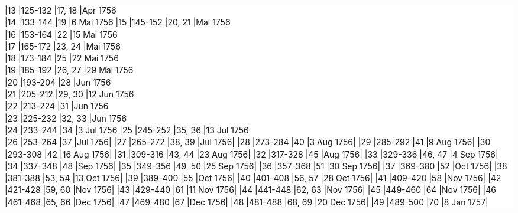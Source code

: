 |13	|125-132	|17, 18	|Apr 1756	
|14	|133-144	|19	|6 Mai 1756	
|15	|145-152	|20, 21	|Mai 1756	
|16	|153-164	|22	|15 Mai 1756	
|17	|165-172	|23, 24	|Mai 1756	
|18	|173-184	|25	|22 Mai 1756	
|19	|185-192	|26, 27	|29 Mai 1756	
|20	|193-204	|28	|Jun 1756	
|21	|205-212	|29, 30	|12 Jun 1756	
|22	|213-224	|31	|Jun 1756	
|23	|225-232	|32, 33	|Jun 1756	
|24	|233-244	|34	|3 Jul 1756	
|25	|245-252	|35, 36	|13 Jul 1756	
|26	|253-264	|37	|Jul 1756|
|27	|265-272	|38, 39	|Jul 1756|
|28	|273-284	|40	|3 Aug 1756|
|29	|285-292	|41	|9 Aug 1756|
|30	|293-308	|42	|16 Aug 1756|
|31	|309-316	|43, 44	|23 Aug 1756|
|32	|317-328	|45	|Aug 1756|
|33	|329-336	|46, 47	|4 Sep 1756|
|34	|337-348	|48	|Sep 1756|
|35	|349-356	|49, 50	|25 Sep 1756|
|36	|357-368	|51	|30 Sep 1756|
|37	|369-380	|52	|Oct 1756|
|38	|381-388	|53, 54	|13 Oct 1756|
|39	|389-400	|55	|Oct 1756|
|40	|401-408	|56, 57	|28 Oct 1756|
|41	|409-420	|58	|Nov 1756|
|42	|421-428	|59, 60	|Nov 1756|
|43	|429-440	|61	|11 Nov 1756|
|44	|441-448	|62, 63	|Nov 1756|
|45	|449-460	|64	|Nov 1756|
|46	|461-468	|65, 66	|Dec 1756|
|47	|469-480	|67	|Dec 1756|
|48	|481-488	|68, 69	|20 Dec 1756|
|49	|489-500	|70	|8 Jan 1757|